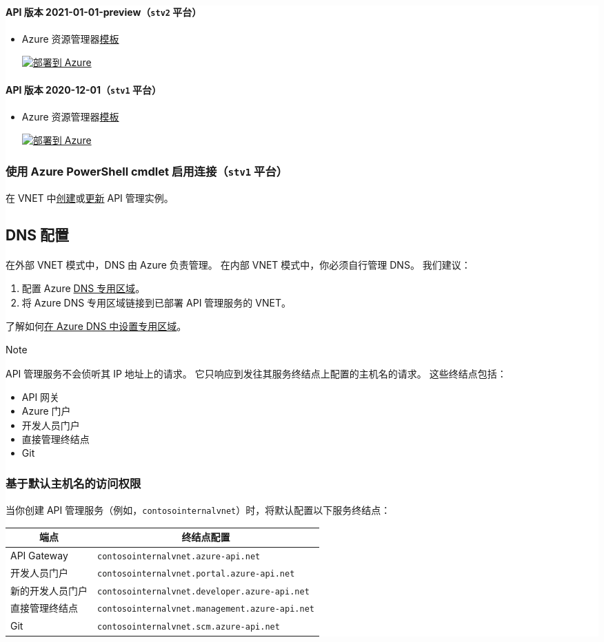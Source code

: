 #### <a name="api-version-2021-01-01-preview-stv2-platform"></a>API 版本 2021-01-01-preview（`stv2` 平台）

* Azure 资源管理器[模板](https://github.com/Azure/azure-quickstart-templates/tree/master/quickstarts/microsoft.apimanagement/api-management-create-with-internal-vnet-publicip)

     [![部署到 Azure](../media/template-deployments/deploy-to-azure.svg)](https://portal.azure.com/#create/Microsoft.Template/uri/https%3A%2F%2Fraw.githubusercontent.com%2FAzure%2Fazure-quickstart-templates%2Fmaster%2Fquickstarts%2Fmicrosoft.apimanagement%2Fapi-management-create-with-internal-vnet-publicip%2Fazuredeploy.json)

#### <a name="api-version-2020-12-01-stv1-platform"></a>API 版本 2020-12-01（`stv1` 平台）

* Azure 资源管理器[模板](https://github.com/Azure/azure-quickstart-templates/tree/master/quickstarts/microsoft.apimanagement/api-management-create-with-internal-vnet)

     [![部署到 Azure](../media/template-deployments/deploy-to-azure.svg)](https://portal.azure.com/#create/Microsoft.Template/uri/https%3A%2F%2Fraw.githubusercontent.com%2FAzure%2Fazure-quickstart-templates%2Fmaster%2Fquickstarts%2Fmicrosoft.apimanagement%2Fapi-management-create-with-internal-vnet%2Fazuredeploy.json)

### <a name="enable-connectivity-using-azure-powershell-cmdlets-stv1-platform"></a>使用 Azure PowerShell cmdlet 启用连接（`stv1` 平台）

在 VNET 中[创建](/powershell/module/az.apimanagement/new-azapimanagement)或[更新](/powershell/module/az.apimanagement/update-azapimanagementregion) API 管理实例。

## <a name="dns-configuration"></a>DNS 配置

在外部 VNET 模式中，DNS 由 Azure 负责管理。 在内部 VNET 模式中，你必须自行管理 DNS。 我们建议：
1. 配置 Azure [DNS 专用区域](../dns/private-dns-overview.md)。
1. 将 Azure DNS 专用区域链接到已部署 API 管理服务的 VNET。 

了解如何[在 Azure DNS 中设置专用区域](../dns/private-dns-getstarted-portal.md)。

> [!NOTE]
> API 管理服务不会侦听其 IP 地址上的请求。 它只响应到发往其服务终结点上配置的主机名的请求。 这些终结点包括：
> * API 网关
> * Azure 门户
> * 开发人员门户
> * 直接管理终结点
> * Git

### <a name="access-on-default-host-names"></a>基于默认主机名的访问权限
当你创建 API 管理服务（例如，`contosointernalvnet`）时，将默认配置以下服务终结点：

| 端点 | 终结点配置 |
| ----- | ----- |
| API Gateway | `contosointernalvnet.azure-api.net` |
| 开发人员门户 | `contosointernalvnet.portal.azure-api.net` |
| 新的开发人员门户 | `contosointernalvnet.developer.azure-api.net` |
| 直接管理终结点 | `contosointernalvnet.management.azure-api.net` |
| Git | `contosointernalvnet.scm.azure-api.net` |


[api-management-using-internal-vnet-menu]: ./media/api-management-using-with-internal-vnet/updated-api-management-using-with-internal-vnet.png
[api-management-internal-vnet-dashboard]: ./media/api-management-using-with-internal-vnet/updated-api-management-internal-vnet-dashboard.png
[api-management-custom-domain-name]: ./media/api-management-using-with-internal-vnet/updated-api-management-custom-domain-name.png
[Create API Management service]: get-started-create-service-instance.md
[Common network configuration problems]: api-management-using-with-vnet.md#network-configuration
[ServiceTags]: ../virtual-network/network-security-groups-overview.md#service-tags